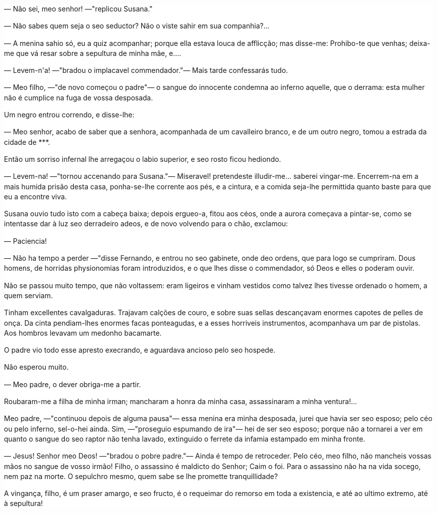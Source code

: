 — Não sei, meo senhor! —"replicou Susana."

— Não sabes quem seja o seo seductor? Não o viste sahir em sua companhia?...

— A menina sahio só, eu a quiz acompanhar; porque ella estava louca de afflicção; mas disse-me: Prohibo-te que venhas; deixa-me que vá resar sobre a sepultura de minha mãe, e....

— Levem-n'a! —"bradou o implacavel commendador."— Mais tarde confessarás tudo.

— Meo filho, —"de novo começou o padre"— o sangue do innocente condemna ao inferno aquelle, que o derrama: esta mulher não é cumplice na fuga de vossa desposada.

Um negro entrou correndo, e disse-lhe:

— Meo senhor, acabo de saber que a senhora, acompanhada de um cavalleiro branco, e de um outro negro, tomou a estrada da cidade de ***.

Então um sorriso infernal lhe arregaçou o labio superior, e seo rosto ficou hediondo.

— Levem-na! —"tornou accenando para Susana."— Miseravel! pretendeste illudir-me... saberei vingar-me. Encerrem-na em a mais humida prisão desta casa, ponha-se-lhe corrente aos pés, e a cintura, e a comida seja-lhe permittida quanto baste para que eu a encontre viva.

Susana ouvio tudo isto com a cabeça baixa; depois ergueo-a, fitou aos céos, onde a aurora começava a pintar-se, como se intentasse dar à luz seo derradeiro adeos, e de novo volvendo para o chão, exclamou:

— Paciencia!

— Não ha tempo a perder —"disse Fernando, e entrou no seo gabinete, onde deo ordens, que para logo se cumpriram. Dous homens, de horridas physionomias foram introduzidos, e o que lhes disse o commendador, só Deos e elles o poderam ouvir.

Não se passou muito tempo, que não voltassem: eram ligeiros e vinham vestidos como talvez lhes tivesse ordenado o homem, a quem serviam.

Tinham excellentes cavalgaduras. Trajavam calções de couro, e sobre suas sellas descançavam enormes capotes de pelles de onça. Da cinta pendiam-lhes enormes facas ponteagudas, e a esses horriveis instrumentos, acompanhava um par de pistolas. Aos hombros levavam um medonho bacamarte.

O padre vio todo esse apresto execrando, e aguardava ancioso pelo seo hospede.

Não esperou muito.

— Meo padre, o dever obriga-me a partir.

Roubaram-me a filha de minha irman; mancharam a honra da minha casa, assassinaram a minha ventura!...

Meo padre, —"continuou depois de alguma pausa"— essa menina era minha desposada, jurei que havia ser seo esposo; pelo céo ou pelo inferno, sel-o-hei ainda. Sim, —"proseguio espumando de ira"— hei de ser seo esposo; porque não a tornarei a ver em quanto o sangue do seo raptor não tenha lavado, extinguido o ferrete da infamia estampado em minha fronte.

— Jesus! Senhor meo Deos! —"bradou o pobre padre."— Ainda é tempo de retroceder. Pelo céo, meo filho, não mancheis vossas mãos no sangue de vosso irmão! Filho, o assassino é maldicto do Senhor; Caim o foi. Para o assassino não ha na vida socego, nem paz na morte. O sepulchro mesmo, quem sabe se lhe promette tranquillidade?

A vingança, filho, é um praser amargo, e seo fructo, é o requeimar do remorso em toda a existencia, e até ao ultimo extremo, até à sepultura!
